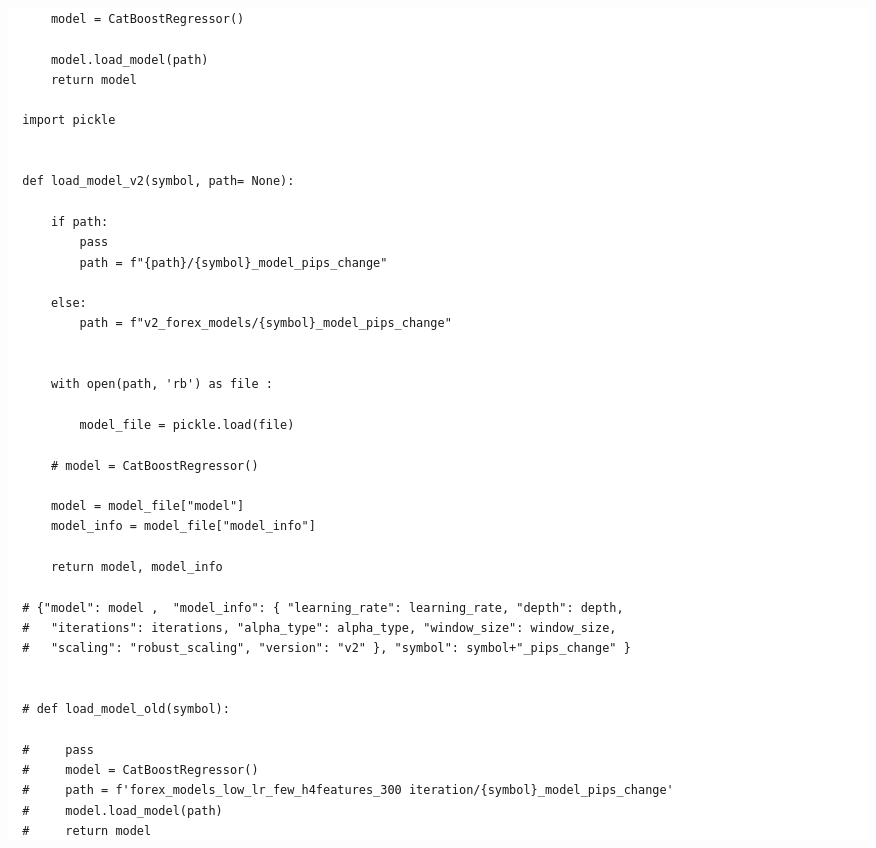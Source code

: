           model = CatBoostRegressor()
          
          model.load_model(path)
          return model
      
      import pickle
      
      
      def load_model_v2(symbol, path= None):
      
          if path:
              pass
              path = f"{path}/{symbol}_model_pips_change"
      
          else:
              path = f"v2_forex_models/{symbol}_model_pips_change"
      
          
          with open(path, 'rb') as file :
      
              model_file = pickle.load(file)
      
          # model = CatBoostRegressor()
          
          model = model_file["model"]
          model_info = model_file["model_info"]
      
          return model, model_info
      
      # {"model": model ,  "model_info": { "learning_rate": learning_rate, "depth": depth, 
      #   "iterations": iterations, "alpha_type": alpha_type, "window_size": window_size,
      #   "scaling": "robust_scaling", "version": "v2" }, "symbol": symbol+"_pips_change" }
       
              
      # def load_model_old(symbol):
          
      #     pass
      #     model = CatBoostRegressor()
      #     path = f'forex_models_low_lr_few_h4features_300 iteration/{symbol}_model_pips_change'
      #     model.load_model(path)
      #     return model
      